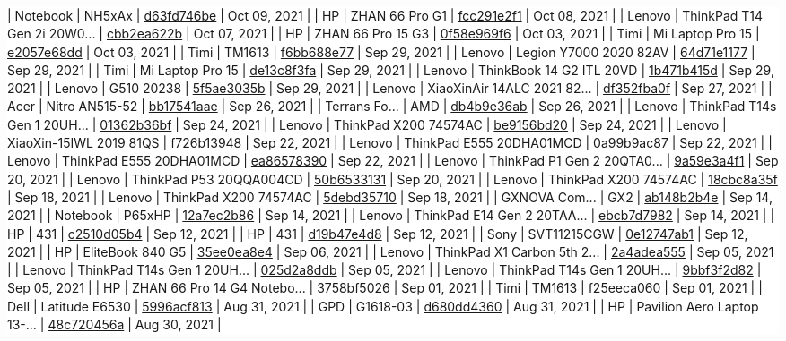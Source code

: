 | Notebook      | NH5xAx                      | [d63fd746be](https://linux-hardware.org/?probe=d63fd746be) | Oct 09, 2021 |
| HP            | ZHAN 66 Pro G1              | [fcc291e2f1](https://linux-hardware.org/?probe=fcc291e2f1) | Oct 08, 2021 |
| Lenovo        | ThinkPad T14 Gen 2i 20W0... | [cbb2ea622b](https://linux-hardware.org/?probe=cbb2ea622b) | Oct 07, 2021 |
| HP            | ZHAN 66 Pro 15 G3           | [0f58e969f6](https://linux-hardware.org/?probe=0f58e969f6) | Oct 03, 2021 |
| Timi          | Mi Laptop Pro 15            | [e2057e68dd](https://linux-hardware.org/?probe=e2057e68dd) | Oct 03, 2021 |
| Timi          | TM1613                      | [f6bb688e77](https://linux-hardware.org/?probe=f6bb688e77) | Sep 29, 2021 |
| Lenovo        | Legion Y7000 2020 82AV      | [64d71e1177](https://linux-hardware.org/?probe=64d71e1177) | Sep 29, 2021 |
| Timi          | Mi Laptop Pro 15            | [de13c8f3fa](https://linux-hardware.org/?probe=de13c8f3fa) | Sep 29, 2021 |
| Lenovo        | ThinkBook 14 G2 ITL 20VD    | [1b471b415d](https://linux-hardware.org/?probe=1b471b415d) | Sep 29, 2021 |
| Lenovo        | G510 20238                  | [5f5ae3035b](https://linux-hardware.org/?probe=5f5ae3035b) | Sep 29, 2021 |
| Lenovo        | XiaoXinAir 14ALC 2021 82... | [df352fba0f](https://linux-hardware.org/?probe=df352fba0f) | Sep 27, 2021 |
| Acer          | Nitro AN515-52              | [bb17541aae](https://linux-hardware.org/?probe=bb17541aae) | Sep 26, 2021 |
| Terrans Fo... | AMD                         | [db4b9e36ab](https://linux-hardware.org/?probe=db4b9e36ab) | Sep 26, 2021 |
| Lenovo        | ThinkPad T14s Gen 1 20UH... | [01362b36bf](https://linux-hardware.org/?probe=01362b36bf) | Sep 24, 2021 |
| Lenovo        | ThinkPad X200 74574AC       | [be9156bd20](https://linux-hardware.org/?probe=be9156bd20) | Sep 24, 2021 |
| Lenovo        | XiaoXin-15IWL 2019 81QS     | [f726b13948](https://linux-hardware.org/?probe=f726b13948) | Sep 22, 2021 |
| Lenovo        | ThinkPad E555 20DHA01MCD    | [0a99b9ac87](https://linux-hardware.org/?probe=0a99b9ac87) | Sep 22, 2021 |
| Lenovo        | ThinkPad E555 20DHA01MCD    | [ea86578390](https://linux-hardware.org/?probe=ea86578390) | Sep 22, 2021 |
| Lenovo        | ThinkPad P1 Gen 2 20QTA0... | [9a59e3a4f1](https://linux-hardware.org/?probe=9a59e3a4f1) | Sep 20, 2021 |
| Lenovo        | ThinkPad P53 20QQA004CD     | [50b6533131](https://linux-hardware.org/?probe=50b6533131) | Sep 20, 2021 |
| Lenovo        | ThinkPad X200 74574AC       | [18cbc8a35f](https://linux-hardware.org/?probe=18cbc8a35f) | Sep 18, 2021 |
| Lenovo        | ThinkPad X200 74574AC       | [5debd35710](https://linux-hardware.org/?probe=5debd35710) | Sep 18, 2021 |
| GXNOVA Com... | GX2                         | [ab148b2b4e](https://linux-hardware.org/?probe=ab148b2b4e) | Sep 14, 2021 |
| Notebook      | P65xHP                      | [12a7ec2b86](https://linux-hardware.org/?probe=12a7ec2b86) | Sep 14, 2021 |
| Lenovo        | ThinkPad E14 Gen 2 20TAA... | [ebcb7d7982](https://linux-hardware.org/?probe=ebcb7d7982) | Sep 14, 2021 |
| HP            | 431                         | [c2510d05b4](https://linux-hardware.org/?probe=c2510d05b4) | Sep 12, 2021 |
| HP            | 431                         | [d19b47e4d8](https://linux-hardware.org/?probe=d19b47e4d8) | Sep 12, 2021 |
| Sony          | SVT11215CGW                 | [0e12747ab1](https://linux-hardware.org/?probe=0e12747ab1) | Sep 12, 2021 |
| HP            | EliteBook 840 G5            | [35ee0ea8e4](https://linux-hardware.org/?probe=35ee0ea8e4) | Sep 06, 2021 |
| Lenovo        | ThinkPad X1 Carbon 5th 2... | [2a4adea555](https://linux-hardware.org/?probe=2a4adea555) | Sep 05, 2021 |
| Lenovo        | ThinkPad T14s Gen 1 20UH... | [025d2a8ddb](https://linux-hardware.org/?probe=025d2a8ddb) | Sep 05, 2021 |
| Lenovo        | ThinkPad T14s Gen 1 20UH... | [9bbf3f2d82](https://linux-hardware.org/?probe=9bbf3f2d82) | Sep 05, 2021 |
| HP            | ZHAN 66 Pro 14 G4 Notebo... | [3758bf5026](https://linux-hardware.org/?probe=3758bf5026) | Sep 01, 2021 |
| Timi          | TM1613                      | [f25eeca060](https://linux-hardware.org/?probe=f25eeca060) | Sep 01, 2021 |
| Dell          | Latitude E6530              | [5996acf813](https://linux-hardware.org/?probe=5996acf813) | Aug 31, 2021 |
| GPD           | G1618-03                    | [d680dd4360](https://linux-hardware.org/?probe=d680dd4360) | Aug 31, 2021 |
| HP            | Pavilion Aero Laptop 13-... | [48c720456a](https://linux-hardware.org/?probe=48c720456a) | Aug 30, 2021 |